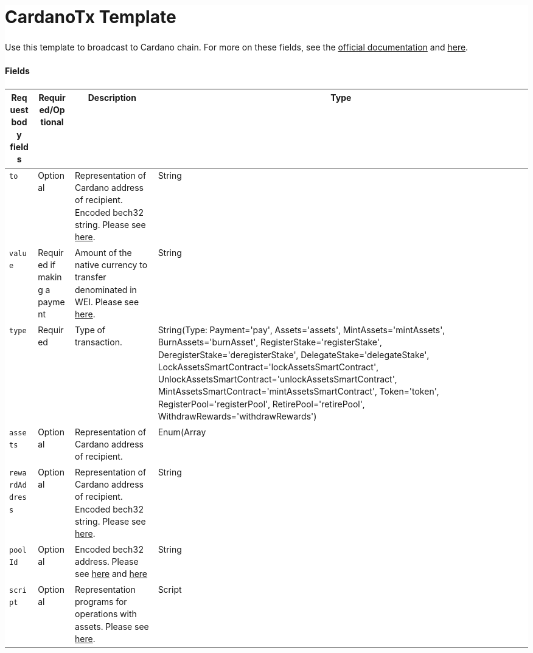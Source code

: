 # CardanoTx Template

Use this template to broadcast to Cardano chain.  For more on these fields, see the [official documentation](https://developers.cardano.org/docs/get-started/) and [here](https://docs.cardano.org/introduction).&#x20;

#### Fields <a href="#request-example.1" id="request-example.1"></a>



| Request body fields    | Required/Optional            | Description                                                                                                                                                                                                                                                                                                                                      | Type                                      |
| ---------------------- | ---------------------------- | ------------------------------------------------------------------------------------------------------------------------------------------------------------------------------------------------------------------------------------------------------------------------------------------------------------------------------------------------ | ----------------------------------------- |
| `to`                   | Optional                     | Representation of Cardano address of recipient. Encoded bech32 string. Please see [here](https://docs.cardano.org/learn/cardano-addresses).                                                                                                                                                                                                                                                                                                  | String                                    |
| `value`                   | Required if making a payment                     | Amount of the native currency to transfer denominated in WEI. Please see [here](https://docs.cardano.org/new-to-cardano/what-is-a-cryptocurrency).                                                                                                                                                                                                                                                                                                  | String                                    |
| `type`                   | Required                     | Type of transaction.                                                                                                                                                                                                                                                                                                  | String(Type: Payment='pay', Assets='assets', MintAssets='mintAssets', BurnAssets='burnAsset', RegisterStake='registerStake', DeregisterStake='deregisterStake', DelegateStake='delegateStake', LockAssetsSmartContract='lockAssetsSmartContract', UnlockAssetsSmartContract='unlockAssetsSmartContract', MintAssetsSmartContract='mintAssetsSmartContract', Token='token', RegisterPool='registerPool', RetirePool='retirePool', WithdrawRewards='withdrawRewards')                                    |
| `assets`                   | Optional                     | Representation of Cardano address of recipient.                                                                                                                                                                                                                                                                                                  | Enum(Array<Asset> | Array<MintAsset> | Array<string>)                                    |
| `rewardAddress`                   | Optional                     | Representation of Cardano address of recipient. Encoded bech32 string. Please see [here](https://docs.cardano.org/learn/cardano-addresses).                                                                                                                                                                                                                                                                                                  | String                                    |
| `poolId`                   | Optional                     | Encoded bech32 address. Please see [here](https://docs.cardano.org/new-to-cardano/how-to-delegate) and [here](https://docs.cardano.org/development-guidelines/operating-a-stake-pool/about-stake-pools)                                                                                                                                                                                                                                                                                                  | String                                    |
| `script`                   | Optional                     | Representation programs for operations with assets. Please see [here](https://developers.cardano.org/docs/smart-contracts/).                                                                                                                                                                                                                                                                                                  | Script                                    |